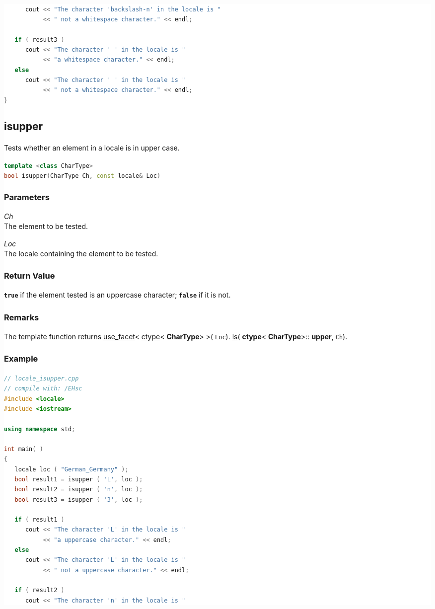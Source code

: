 ```cpp
      cout << "The character 'backslash-n' in the locale is "
           << " not a whitespace character." << endl;

   if ( result3 )
      cout << "The character ' ' in the locale is "
           << "a whitespace character." << endl;
   else
      cout << "The character ' ' in the locale is "
           << " not a whitespace character." << endl;
}
```

## <a name="isupper"></a> isupper

Tests whether an element in a locale is in upper case.

```cpp
template <class CharType>
bool isupper(CharType Ch, const locale& Loc)
```

### Parameters

*Ch*\
The element to be tested.

*Loc*\
The locale containing the element to be tested.

### Return Value

**`true`** if the element tested is an uppercase character; **`false`** if it is not.

### Remarks

The template function returns [use_facet](../standard-library/locale-functions.md#use_facet)< [ctype](../standard-library/ctype-class.md)\< **CharType**> >( `Loc`). [is](../standard-library/ctype-class.md#is)( **ctype**\< **CharType**>:: **upper**, `Ch`).

### Example

```cpp
// locale_isupper.cpp
// compile with: /EHsc
#include <locale>
#include <iostream>

using namespace std;

int main( )
{
   locale loc ( "German_Germany" );
   bool result1 = isupper ( 'L', loc );
   bool result2 = isupper ( 'n', loc );
   bool result3 = isupper ( '3', loc );

   if ( result1 )
      cout << "The character 'L' in the locale is "
           << "a uppercase character." << endl;
   else
      cout << "The character 'L' in the locale is "
           << " not a uppercase character." << endl;

   if ( result2 )
      cout << "The character 'n' in the locale is "
```